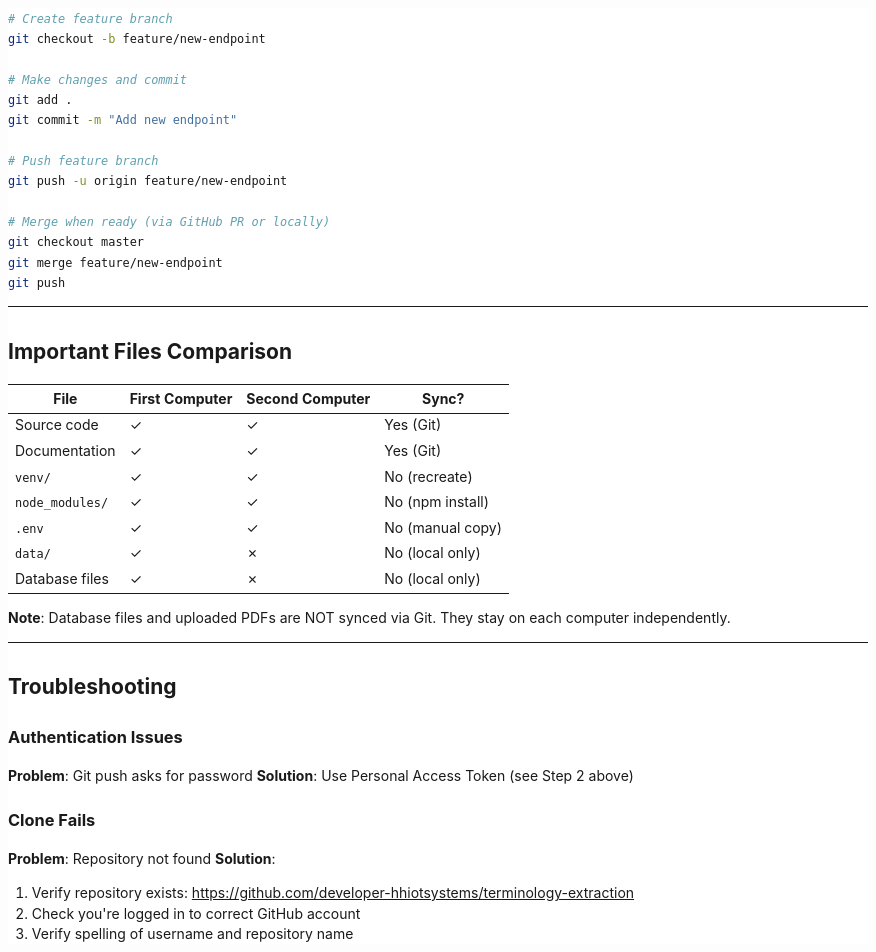 ```bash
# Create feature branch
git checkout -b feature/new-endpoint

# Make changes and commit
git add .
git commit -m "Add new endpoint"

# Push feature branch
git push -u origin feature/new-endpoint

# Merge when ready (via GitHub PR or locally)
git checkout master
git merge feature/new-endpoint
git push
```

---

## Important Files Comparison

| File | First Computer | Second Computer | Sync? |
|------|----------------|-----------------|-------|
| Source code | ✓ | ✓ | Yes (Git) |
| Documentation | ✓ | ✓ | Yes (Git) |
| `venv/` | ✓ | ✓ | No (recreate) |
| `node_modules/` | ✓ | ✓ | No (npm install) |
| `.env` | ✓ | ✓ | No (manual copy) |
| `data/` | ✓ | ✗ | No (local only) |
| Database files | ✓ | ✗ | No (local only) |

**Note**: Database files and uploaded PDFs are NOT synced via Git. They stay on each computer independently.

---

## Troubleshooting

### Authentication Issues

**Problem**: Git push asks for password
**Solution**: Use Personal Access Token (see Step 2 above)

### Clone Fails

**Problem**: Repository not found
**Solution**:
1. Verify repository exists: https://github.com/developer-hhiotsystems/terminology-extraction
2. Check you're logged in to correct GitHub account
3. Verify spelling of username and repository name
